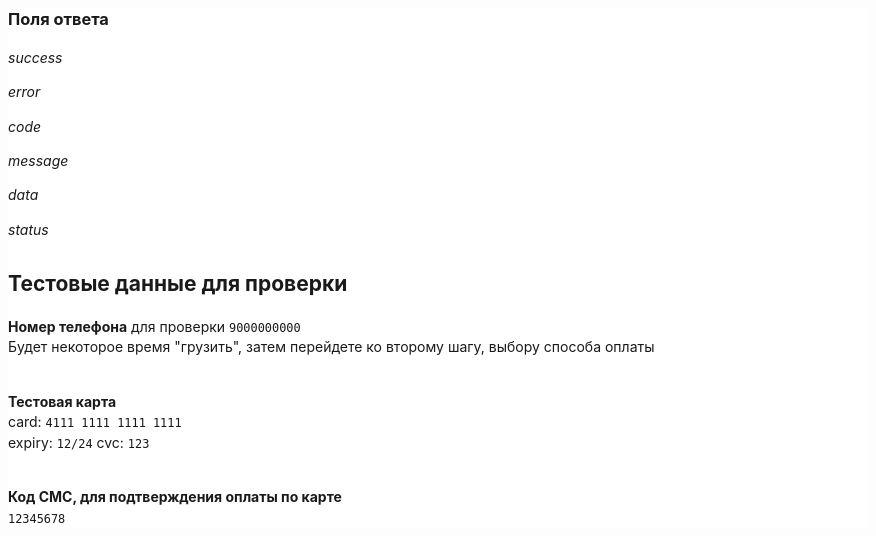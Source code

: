 ### Поля ответа

<i class="param">success</i><mark class="boolean"></mark>

<i class="param">error</i><mark class="object"></mark>

<div class="indent">
<i class="param">code</i><mark class="string"></mark>

<i class="param">message</i><mark class="string"></mark>
</div>

<i class="param">data</i><mark class="object"></mark>

<div class="indent">
<i class="param">status</i><mark class="string"></mark>
</div>

## Тестовые данные для проверки
**Номер телефона** для проверки `9000000000` <br>
Будет некоторое время "грузить", затем перейдете ко второму шагу, выбору способа оплаты <br><br>

**Тестовая карта** <br>
card: `4111 1111 1111 1111` <br>
expiry: `12/24`    cvc: `123` <br><br>

**Код СМС, для подтверждения оплаты по карте** <br>
`12345678` <br>